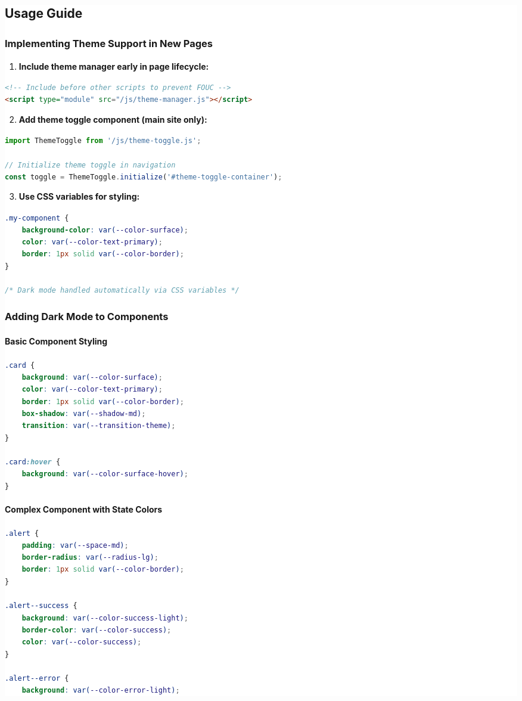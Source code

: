 ## Usage Guide

### Implementing Theme Support in New Pages

1. **Include theme manager early in page lifecycle:**

```html
<!-- Include before other scripts to prevent FOUC -->
<script type="module" src="/js/theme-manager.js"></script>
```

2. **Add theme toggle component (main site only):**

```javascript
import ThemeToggle from '/js/theme-toggle.js';

// Initialize theme toggle in navigation
const toggle = ThemeToggle.initialize('#theme-toggle-container');
```

3. **Use CSS variables for styling:**

```css
.my-component {
    background-color: var(--color-surface);
    color: var(--color-text-primary);
    border: 1px solid var(--color-border);
}

/* Dark mode handled automatically via CSS variables */
```

### Adding Dark Mode to Components

#### Basic Component Styling

```css
.card {
    background: var(--color-surface);
    color: var(--color-text-primary);
    border: 1px solid var(--color-border);
    box-shadow: var(--shadow-md);
    transition: var(--transition-theme);
}

.card:hover {
    background: var(--color-surface-hover);
}
```

#### Complex Component with State Colors

```css
.alert {
    padding: var(--space-md);
    border-radius: var(--radius-lg);
    border: 1px solid var(--color-border);
}

.alert--success {
    background: var(--color-success-light);
    border-color: var(--color-success);
    color: var(--color-success);
}

.alert--error {
    background: var(--color-error-light);
```